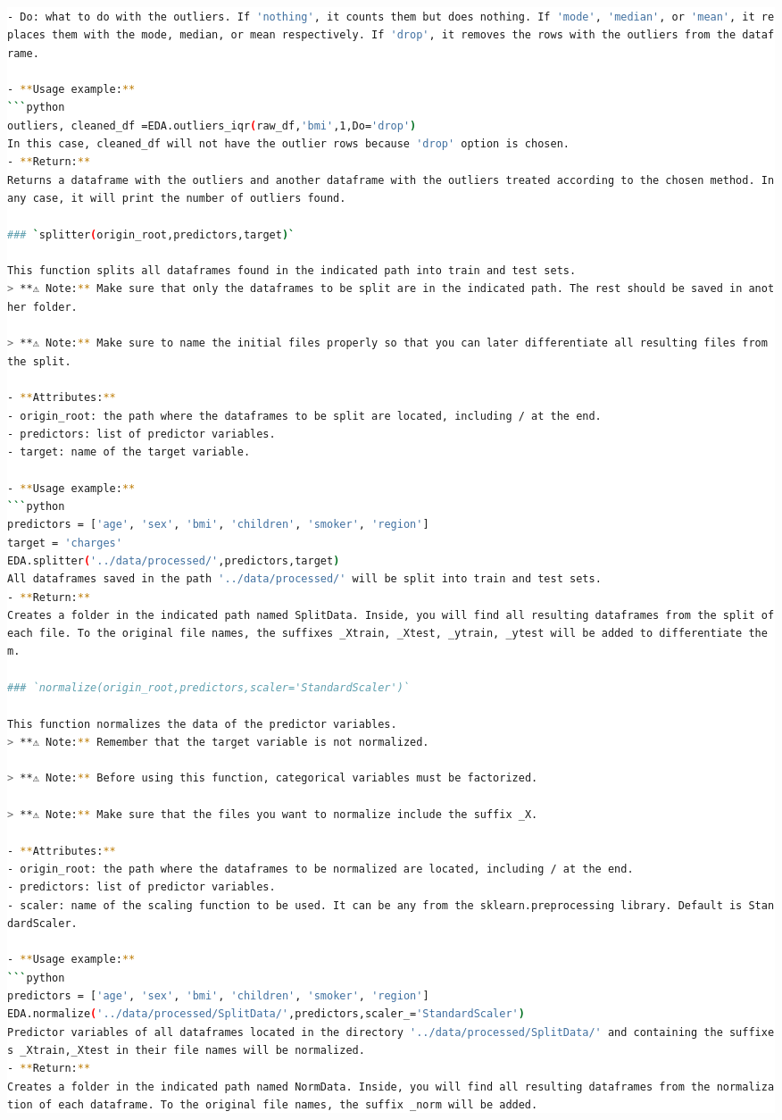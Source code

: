    ```bash
   - Do: what to do with the outliers. If 'nothing', it counts them but does nothing. If 'mode', 'median', or 'mean', it replaces them with the mode, median, or mean respectively. If 'drop', it removes the rows with the outliers from the dataframe. 

- **Usage example:**
  ```python
   outliers, cleaned_df =EDA.outliers_iqr(raw_df,'bmi',1,Do='drop')
In this case, cleaned_df will not have the outlier rows because 'drop' option is chosen.
- **Return:**
  Returns a dataframe with the outliers and another dataframe with the outliers treated according to the chosen method. In any case, it will print the number of outliers found.

### `splitter(origin_root,predictors,target)`

This function splits all dataframes found in the indicated path into train and test sets.
> **⚠️ Note:** Make sure that only the dataframes to be split are in the indicated path. The rest should be saved in another folder.

> **⚠️ Note:** Make sure to name the initial files properly so that you can later differentiate all resulting files from the split.

- **Attributes:** 
   - origin_root: the path where the dataframes to be split are located, including / at the end.
   - predictors: list of predictor variables.
   - target: name of the target variable. 

- **Usage example:**
  ```python
   predictors = ['age', 'sex', 'bmi', 'children', 'smoker', 'region']
   target = 'charges'
   EDA.splitter('../data/processed/',predictors,target)
All dataframes saved in the path '../data/processed/' will be split into train and test sets.
- **Return:**
  Creates a folder in the indicated path named SplitData. Inside, you will find all resulting dataframes from the split of each file. To the original file names, the suffixes _Xtrain, _Xtest, _ytrain, _ytest will be added to differentiate them.

### `normalize(origin_root,predictors,scaler='StandardScaler')`

This function normalizes the data of the predictor variables.
> **⚠️ Note:** Remember that the target variable is not normalized.

> **⚠️ Note:** Before using this function, categorical variables must be factorized.

> **⚠️ Note:** Make sure that the files you want to normalize include the suffix _X.

- **Attributes:** 
   - origin_root: the path where the dataframes to be normalized are located, including / at the end.
   - predictors: list of predictor variables.
   - scaler: name of the scaling function to be used. It can be any from the sklearn.preprocessing library. Default is StandardScaler.

- **Usage example:**
  ```python
   predictors = ['age', 'sex', 'bmi', 'children', 'smoker', 'region']
   EDA.normalize('../data/processed/SplitData/',predictors,scaler_='StandardScaler')
Predictor variables of all dataframes located in the directory '../data/processed/SplitData/' and containing the suffixes _Xtrain,_Xtest in their file names will be normalized.
- **Return:**
  Creates a folder in the indicated path named NormData. Inside, you will find all resulting dataframes from the normalization of each dataframe. To the original file names, the suffix _norm will be added.
   ```